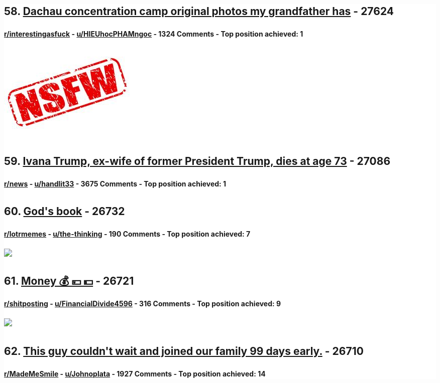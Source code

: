 ## 58. [Dachau concentration camp original photos my grandfather has](http://reddit.com/r/interestingasfuck/comments/vz8vl5/dachau_concentration_camp_original_photos_my/) - 27624
#### [r/interestingasfuck](http://reddit.com/r/interestingasfuck) - [u/HIEUhocPHAMngoc](http://reddit.com/u/HIEUhocPHAMngoc) - 1324 Comments - Top position achieved: 1

<a href="https://www.reddit.com/gallery/vz8vl5"><img src="https://github.com/mgerb/top-of-reddit/raw/master/nsfw.jpg"></img></a>

## 59. [Ivana Trump, ex-wife of former President Trump, dies at age 73](http://reddit.com/r/news/comments/vz4dhy/ivana_trump_exwife_of_former_president_trump_dies/) - 27086
#### [r/news](http://reddit.com/r/news) - [u/handlit33](http://reddit.com/u/handlit33) - 3675 Comments - Top position achieved: 1

## 60. [God's book](http://reddit.com/r/lotrmemes/comments/vypzgu/gods_book/) - 26732
#### [r/lotrmemes](http://reddit.com/r/lotrmemes) - [u/the-thinking](http://reddit.com/u/the-thinking) - 190 Comments - Top position achieved: 7

<a href="https://i.redd.it/510ryv9jkhb91.png"><img src="https://a.thumbs.redditmedia.com/7acZq18nva4qJ37aKYdsR2iAqoW7l2BzOTekhVHs0T8.jpg"></img></a>

## 61. [Money 💰 💴 💵](http://reddit.com/r/shitposting/comments/vysfae/money/) - 26721
#### [r/shitposting](http://reddit.com/r/shitposting) - [u/FinancialDivide4596](http://reddit.com/u/FinancialDivide4596) - 316 Comments - Top position achieved: 9

<a href="https://i.redd.it/votiwld0wjb91.gif"><img src="https://b.thumbs.redditmedia.com/4uQls52wDhXNP1boxLfwlzqOdE1Xf3yGR20DZvLNIMc.jpg"></img></a>

## 62. [This guy couldn't wait and joined our family 99 days early.](http://reddit.com/r/MadeMeSmile/comments/vz22xi/this_guy_couldnt_wait_and_joined_our_family_99/) - 26710
#### [r/MadeMeSmile](http://reddit.com/r/MadeMeSmile) - [u/Johnoplata](http://reddit.com/u/Johnoplata) - 1927 Comments - Top position achieved: 14
